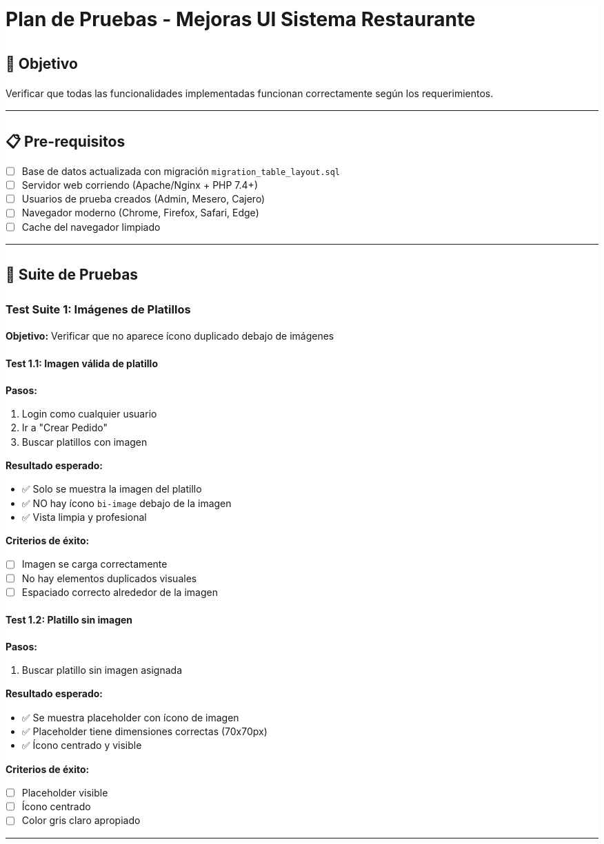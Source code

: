# Plan de Pruebas - Mejoras UI Sistema Restaurante

## 🎯 Objetivo
Verificar que todas las funcionalidades implementadas funcionan correctamente según los requerimientos.

---

## 📋 Pre-requisitos

- [ ] Base de datos actualizada con migración `migration_table_layout.sql`
- [ ] Servidor web corriendo (Apache/Nginx + PHP 7.4+)
- [ ] Usuarios de prueba creados (Admin, Mesero, Cajero)
- [ ] Navegador moderno (Chrome, Firefox, Safari, Edge)
- [ ] Cache del navegador limpiado

---

## 🧪 Suite de Pruebas

### Test Suite 1: Imágenes de Platillos

**Objetivo:** Verificar que no aparece ícono duplicado debajo de imágenes

#### Test 1.1: Imagen válida de platillo
**Pasos:**
1. Login como cualquier usuario
2. Ir a "Crear Pedido"
3. Buscar platillos con imagen

**Resultado esperado:**
- ✅ Solo se muestra la imagen del platillo
- ✅ NO hay ícono `bi-image` debajo de la imagen
- ✅ Vista limpia y profesional

**Criterios de éxito:**
- [ ] Imagen se carga correctamente
- [ ] No hay elementos duplicados visuales
- [ ] Espaciado correcto alrededor de la imagen

#### Test 1.2: Platillo sin imagen
**Pasos:**
1. Buscar platillo sin imagen asignada

**Resultado esperado:**
- ✅ Se muestra placeholder con ícono de imagen
- ✅ Placeholder tiene dimensiones correctas (70x70px)
- ✅ Ícono centrado y visible

**Criterios de éxito:**
- [ ] Placeholder visible
- [ ] Ícono centrado
- [ ] Color gris claro apropiado

---